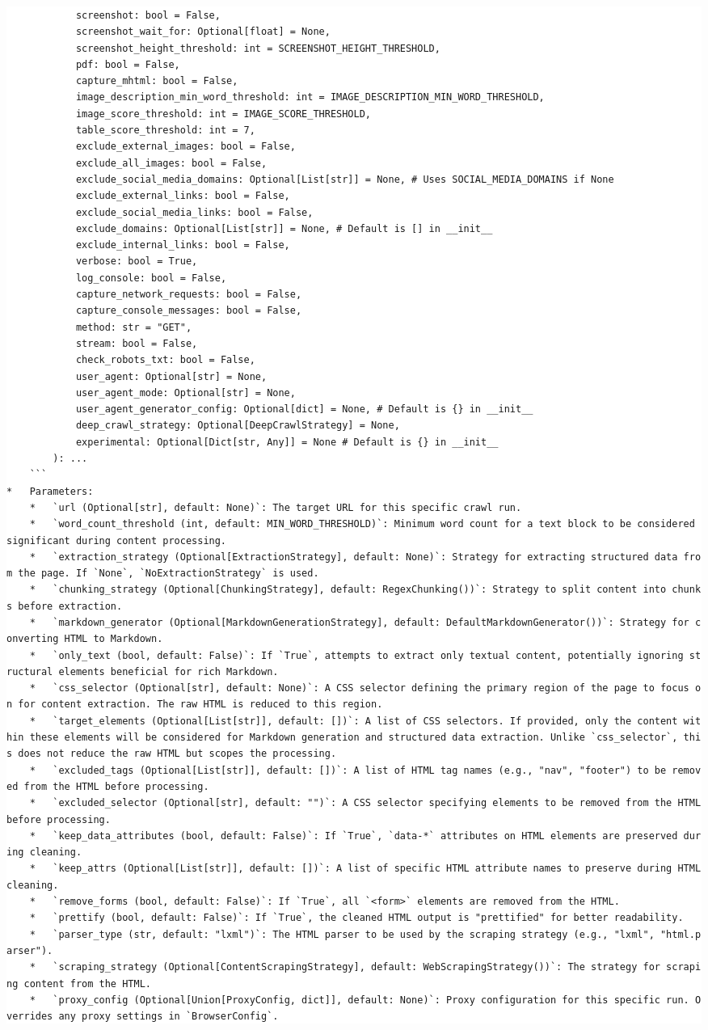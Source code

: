                 screenshot: bool = False,
                screenshot_wait_for: Optional[float] = None,
                screenshot_height_threshold: int = SCREENSHOT_HEIGHT_THRESHOLD,
                pdf: bool = False,
                capture_mhtml: bool = False,
                image_description_min_word_threshold: int = IMAGE_DESCRIPTION_MIN_WORD_THRESHOLD,
                image_score_threshold: int = IMAGE_SCORE_THRESHOLD,
                table_score_threshold: int = 7,
                exclude_external_images: bool = False,
                exclude_all_images: bool = False,
                exclude_social_media_domains: Optional[List[str]] = None, # Uses SOCIAL_MEDIA_DOMAINS if None
                exclude_external_links: bool = False,
                exclude_social_media_links: bool = False,
                exclude_domains: Optional[List[str]] = None, # Default is [] in __init__
                exclude_internal_links: bool = False,
                verbose: bool = True,
                log_console: bool = False,
                capture_network_requests: bool = False,
                capture_console_messages: bool = False,
                method: str = "GET",
                stream: bool = False,
                check_robots_txt: bool = False,
                user_agent: Optional[str] = None,
                user_agent_mode: Optional[str] = None,
                user_agent_generator_config: Optional[dict] = None, # Default is {} in __init__
                deep_crawl_strategy: Optional[DeepCrawlStrategy] = None,
                experimental: Optional[Dict[str, Any]] = None # Default is {} in __init__
            ): ...
        ```
    *   Parameters:
        *   `url (Optional[str], default: None)`: The target URL for this specific crawl run.
        *   `word_count_threshold (int, default: MIN_WORD_THRESHOLD)`: Minimum word count for a text block to be considered significant during content processing.
        *   `extraction_strategy (Optional[ExtractionStrategy], default: None)`: Strategy for extracting structured data from the page. If `None`, `NoExtractionStrategy` is used.
        *   `chunking_strategy (Optional[ChunkingStrategy], default: RegexChunking())`: Strategy to split content into chunks before extraction.
        *   `markdown_generator (Optional[MarkdownGenerationStrategy], default: DefaultMarkdownGenerator())`: Strategy for converting HTML to Markdown.
        *   `only_text (bool, default: False)`: If `True`, attempts to extract only textual content, potentially ignoring structural elements beneficial for rich Markdown.
        *   `css_selector (Optional[str], default: None)`: A CSS selector defining the primary region of the page to focus on for content extraction. The raw HTML is reduced to this region.
        *   `target_elements (Optional[List[str]], default: [])`: A list of CSS selectors. If provided, only the content within these elements will be considered for Markdown generation and structured data extraction. Unlike `css_selector`, this does not reduce the raw HTML but scopes the processing.
        *   `excluded_tags (Optional[List[str]], default: [])`: A list of HTML tag names (e.g., "nav", "footer") to be removed from the HTML before processing.
        *   `excluded_selector (Optional[str], default: "")`: A CSS selector specifying elements to be removed from the HTML before processing.
        *   `keep_data_attributes (bool, default: False)`: If `True`, `data-*` attributes on HTML elements are preserved during cleaning.
        *   `keep_attrs (Optional[List[str]], default: [])`: A list of specific HTML attribute names to preserve during HTML cleaning.
        *   `remove_forms (bool, default: False)`: If `True`, all `<form>` elements are removed from the HTML.
        *   `prettify (bool, default: False)`: If `True`, the cleaned HTML output is "prettified" for better readability.
        *   `parser_type (str, default: "lxml")`: The HTML parser to be used by the scraping strategy (e.g., "lxml", "html.parser").
        *   `scraping_strategy (Optional[ContentScrapingStrategy], default: WebScrapingStrategy())`: The strategy for scraping content from the HTML.
        *   `proxy_config (Optional[Union[ProxyConfig, dict]], default: None)`: Proxy configuration for this specific run. Overrides any proxy settings in `BrowserConfig`.